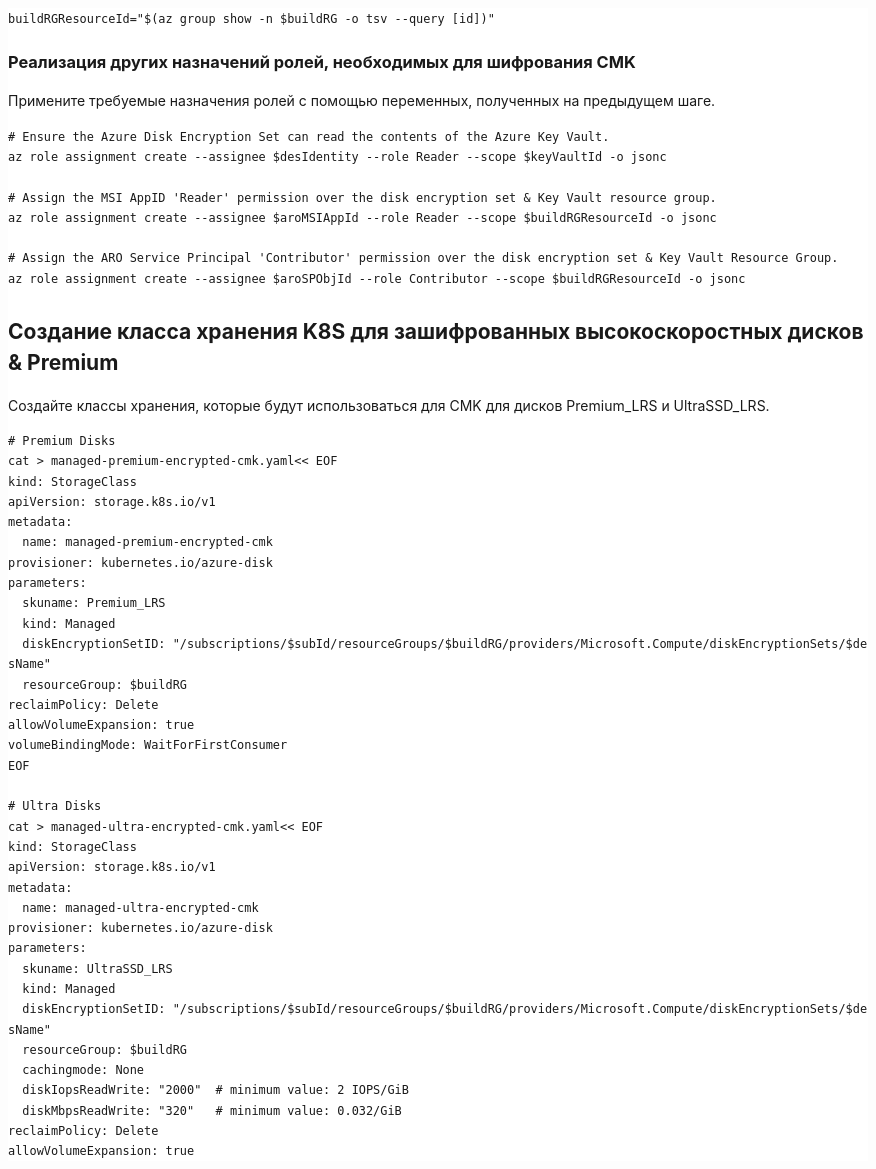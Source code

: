 ```azurecli-interactive
buildRGResourceId="$(az group show -n $buildRG -o tsv --query [id])"
```

### <a name="implement-other-role-assignments-required-for-cmk-encryption"></a>Реализация других назначений ролей, необходимых для шифрования CMK
Примените требуемые назначения ролей с помощью переменных, полученных на предыдущем шаге.

```azurecli-interactive
# Ensure the Azure Disk Encryption Set can read the contents of the Azure Key Vault.
az role assignment create --assignee $desIdentity --role Reader --scope $keyVaultId -o jsonc

# Assign the MSI AppID 'Reader' permission over the disk encryption set & Key Vault resource group.
az role assignment create --assignee $aroMSIAppId --role Reader --scope $buildRGResourceId -o jsonc

# Assign the ARO Service Principal 'Contributor' permission over the disk encryption set & Key Vault Resource Group.
az role assignment create --assignee $aroSPObjId --role Contributor --scope $buildRGResourceId -o jsonc
```

## <a name="create-a-k8s-storage-class-for-encrypted-premium--ultra-disks"></a>Создание класса хранения K8S для зашифрованных высокоскоростных дисков & Premium
Создайте классы хранения, которые будут использоваться для CMK для дисков Premium_LRS и UltraSSD_LRS.

```azurecli-interactive
# Premium Disks
cat > managed-premium-encrypted-cmk.yaml<< EOF
kind: StorageClass
apiVersion: storage.k8s.io/v1
metadata:
  name: managed-premium-encrypted-cmk
provisioner: kubernetes.io/azure-disk
parameters:
  skuname: Premium_LRS
  kind: Managed
  diskEncryptionSetID: "/subscriptions/$subId/resourceGroups/$buildRG/providers/Microsoft.Compute/diskEncryptionSets/$desName"
  resourceGroup: $buildRG
reclaimPolicy: Delete
allowVolumeExpansion: true
volumeBindingMode: WaitForFirstConsumer
EOF

# Ultra Disks
cat > managed-ultra-encrypted-cmk.yaml<< EOF
kind: StorageClass
apiVersion: storage.k8s.io/v1
metadata:
  name: managed-ultra-encrypted-cmk
provisioner: kubernetes.io/azure-disk
parameters:
  skuname: UltraSSD_LRS
  kind: Managed
  diskEncryptionSetID: "/subscriptions/$subId/resourceGroups/$buildRG/providers/Microsoft.Compute/diskEncryptionSets/$desName"
  resourceGroup: $buildRG
  cachingmode: None
  diskIopsReadWrite: "2000"  # minimum value: 2 IOPS/GiB
  diskMbpsReadWrite: "320"   # minimum value: 0.032/GiB
reclaimPolicy: Delete
allowVolumeExpansion: true
```

[az-extension-add]: /cli/azure/extension#az-extension-add
[az-extension-update]: /cli/azure/extension#az-extension-update
[best-practices-security]: /azure/aks/operator-best-practices-cluster-security
[byok-azure-portal]: /azure/storage/common/storage-encryption-keys-portal
[customer-managed-keys]: /azure/virtual-machines/windows/disk-encryption#customer-managed-keys
[key-vault-generate]: /azure/key-vault/key-vault-manage-with-cli2
[supported-regions]: /azure/virtual-machines/windows/disk-encryption#supported-regions